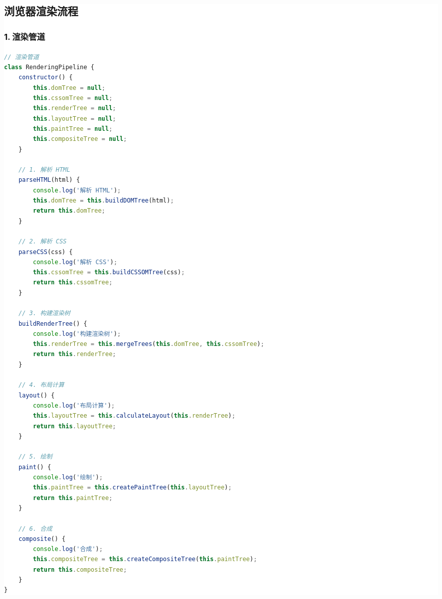 
## 浏览器渲染流程

### 1. 渲染管道

```javascript
// 渲染管道
class RenderingPipeline {
    constructor() {
        this.domTree = null;
        this.cssomTree = null;
        this.renderTree = null;
        this.layoutTree = null;
        this.paintTree = null;
        this.compositeTree = null;
    }
    
    // 1. 解析 HTML
    parseHTML(html) {
        console.log('解析 HTML');
        this.domTree = this.buildDOMTree(html);
        return this.domTree;
    }
    
    // 2. 解析 CSS
    parseCSS(css) {
        console.log('解析 CSS');
        this.cssomTree = this.buildCSSOMTree(css);
        return this.cssomTree;
    }
    
    // 3. 构建渲染树
    buildRenderTree() {
        console.log('构建渲染树');
        this.renderTree = this.mergeTrees(this.domTree, this.cssomTree);
        return this.renderTree;
    }
    
    // 4. 布局计算
    layout() {
        console.log('布局计算');
        this.layoutTree = this.calculateLayout(this.renderTree);
        return this.layoutTree;
    }
    
    // 5. 绘制
    paint() {
        console.log('绘制');
        this.paintTree = this.createPaintTree(this.layoutTree);
        return this.paintTree;
    }
    
    // 6. 合成
    composite() {
        console.log('合成');
        this.compositeTree = this.createCompositeTree(this.paintTree);
        return this.compositeTree;
    }
}
```
